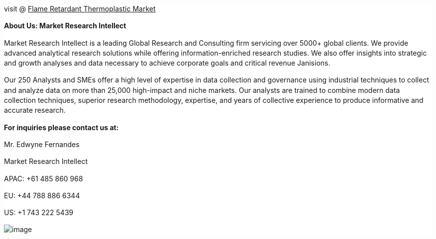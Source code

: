 visit&nbsp;@</strong>&nbsp;</span><span class="font-[700]"><a href="https://www.marketresearchintellect.com/product/global-flame-retardant-thermoplastic-market-size-and-forecast/?utm_source=Linkedin&utm_medium=828" target="_blank" data-tracking-control-name="article-ssr-frontend-pulse_little-text-block" data-tracking-will-navigate="" data-test-link="">Flame Retardant Thermoplastic Market</a></span></p><p><strong><span class="font-[700]">About Us: Market Research Intellect</span></strong></p><p><span class="">Market Research Intellect is a leading Global Research and Consulting firm servicing over 5000+ global clients. We provide advanced analytical research solutions while offering information-enriched research studies.&nbsp;</span>We also offer insights into strategic and growth analyses and data necessary to achieve corporate goals and critical revenue Janisions.</p><p><span class="">Our 250 Analysts and SMEs offer a high level of expertise in data collection and governance using industrial techniques to collect and analyze data on more than 25,000 high-impact and niche markets. Our analysts are trained to combine modern data collection techniques, superior research methodology, expertise, and years of collective experience to produce informative and accurate research.</span></p><p><strong>For inquiries please contact us at:</strong></p><p>Mr. Edwyne Fernandes</p><p>Market Research Intellect</p><p>APAC: +61 485 860 968</p><p>EU: +44 788 886 6344</p><p>US: +1 743 222 5439</p>
![image](https://github.com/user-attachments/assets/ea8f50de-6172-4428-b51d-d8fd43240cf1)
